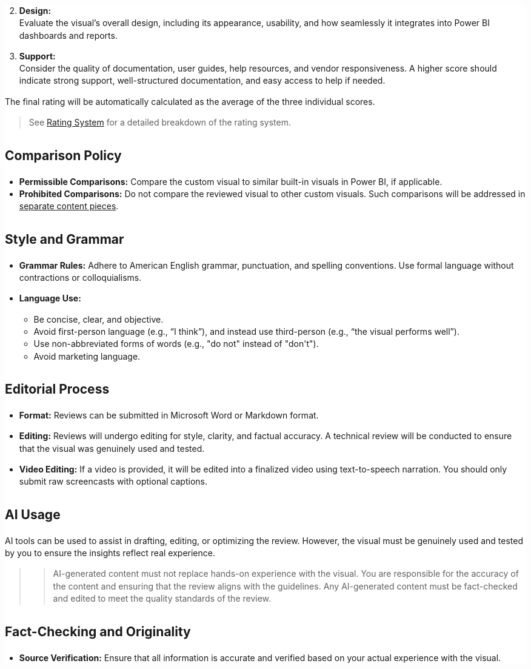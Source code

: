 2. **Design:**  
   Evaluate the visual’s overall design, including its appearance, usability, and how seamlessly it integrates into Power BI dashboards and reports.

3. **Support:**  
   Consider the quality of documentation, user guides, help resources, and vendor responsiveness. A higher score should indicate strong support, well-structured documentation, and easy access to help if needed.

The final rating will be automatically calculated as the average of the three individual scores.
> See [Rating System](rating-system.md) for a detailed breakdown of the rating system.

## Comparison Policy

- **Permissible Comparisons:** Compare the custom visual to similar built-in visuals in Power BI, if applicable.
- **Prohibited Comparisons:** Do not compare the reviewed visual to other custom visuals. Such comparisons will be addressed in [separate content pieces](comparison-guidelines.md).

## Style and Grammar

- **Grammar Rules:** Adhere to American English grammar, punctuation, and spelling conventions. Use formal language without contractions or colloquialisms.

- **Language Use:** 
   - Be concise, clear, and objective. 
   - Avoid first-person language (e.g., “I think”), and instead use third-person (e.g., “the visual performs well”). 
   - Use non-abbreviated forms of words (e.g., "do not" instead of "don't"). 
   - Avoid marketing language.

## Editorial Process

- **Format:** Reviews can be submitted in Microsoft Word or Markdown format.

- **Editing:** Reviews will undergo editing for style, clarity, and factual accuracy. A technical review will be conducted to ensure that the visual was genuinely used and tested.

- **Video Editing:** If a video is provided, it will be edited into a finalized video using text-to-speech narration. You should only submit raw screencasts with optional captions.

## AI Usage

AI tools can be used to assist in drafting, editing, or optimizing the review. However, the visual must be genuinely used and tested by you to ensure the insights reflect real experience.
>> AI-generated content must not replace hands-on experience with the visual. You are responsible for the accuracy of the content and ensuring that the review aligns with the guidelines. Any AI-generated content must be fact-checked and edited to meet the quality standards of the review. 

## Fact-Checking and Originality

- **Source Verification:** Ensure that all information is accurate and verified based on your actual experience with the visual.
